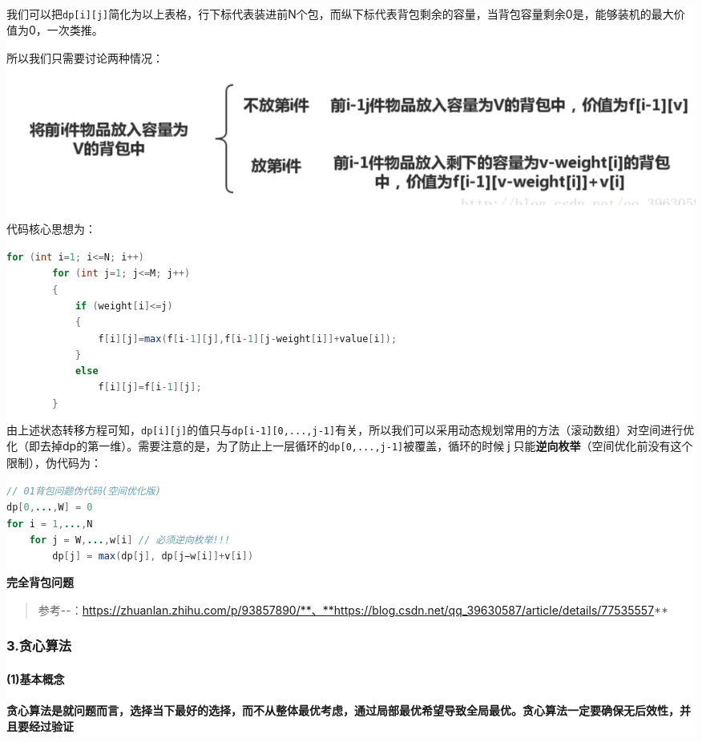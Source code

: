 我们可以把`dp[i][j]`简化为以上表格，行下标代表装进前N个包，而纵下标代表背包剩余的容量，当背包容量剩余0是，能够装机的最大价值为0，一次类推。

所以我们只需要讨论两种情况：

![image-20210822175849354](%E5%B8%B8%E7%94%A8%E7%AE%97%E6%B3%95.assets/image-20210822175849354.png)

代码核心思想为：

```java
for (int i=1; i<=N; i++)  
        for (int j=1; j<=M; j++)  
        {  
            if (weight[i]<=j)
            {  
                f[i][j]=max(f[i-1][j],f[i-1][j-weight[i]]+value[i]);  
            }  
            else  
                f[i][j]=f[i-1][j];  
        }  
```

由上述状态转移方程可知，`dp[i][j]`的值只与`dp[i-1][0,...,j-1]`有关，所以我们可以采用动态规划常用的方法（滚动数组）对空间进行优化（即去掉dp的第一维）。需要注意的是，为了防止上一层循环的`dp[0,...,j-1]`被覆盖，循环的时候 j 只能**逆向枚举**（空间优化前没有这个限制），伪代码为：

```java
// 01背包问题伪代码(空间优化版)
dp[0,...,W] = 0
for i = 1,...,N
    for j = W,...,w[i] // 必须逆向枚举!!!
        dp[j] = max(dp[j], dp[j−w[i]]+v[i])
```



**完全背包问题**





>  参考--：https://zhuanlan.zhihu.com/p/93857890/**、**https://blog.csdn.net/qq_39630587/article/details/77535557**



### 3.贪心算法

#### (1)基本概念

**贪心算法是就问题而言，选择当下最好的选择，而不从整体最优考虑，通过局部最优希望导致全局最优。贪心算法一定要确保无后效性，并且要经过验证**
